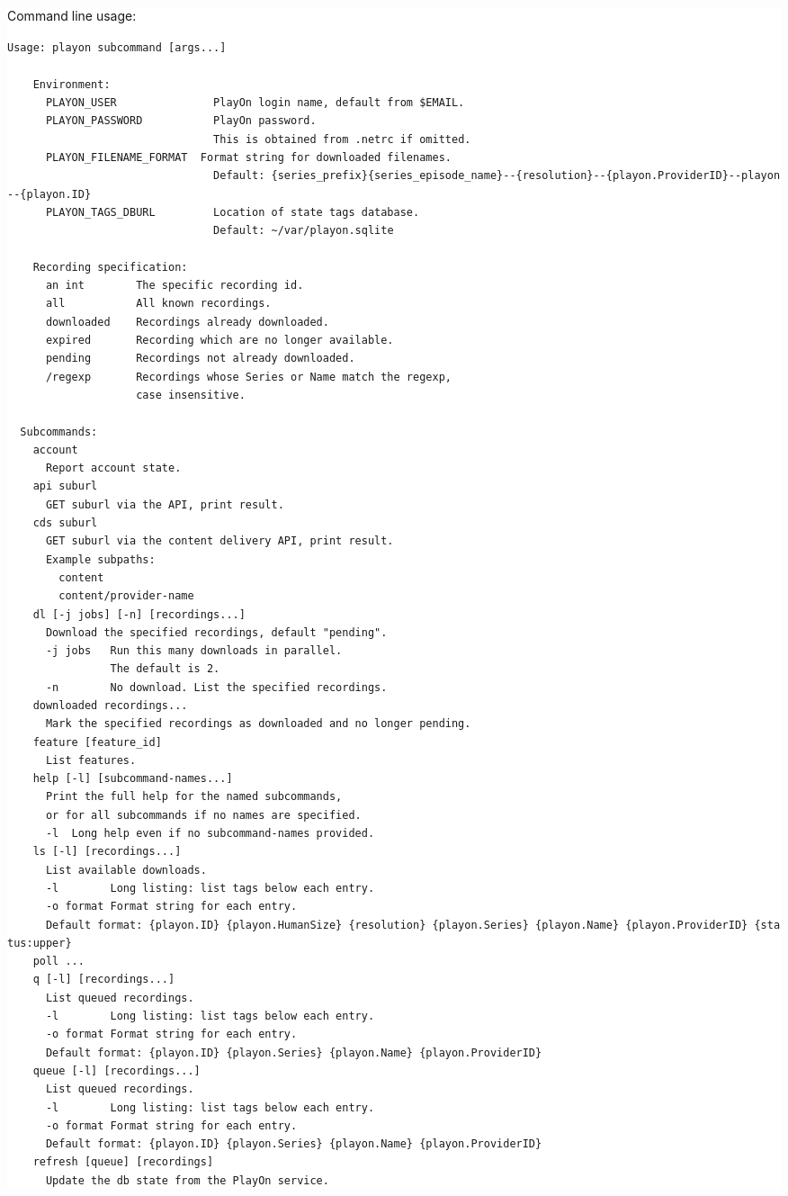 Command line usage:

    Usage: playon subcommand [args...]

        Environment:
          PLAYON_USER               PlayOn login name, default from $EMAIL.
          PLAYON_PASSWORD           PlayOn password.
                                    This is obtained from .netrc if omitted.
          PLAYON_FILENAME_FORMAT  Format string for downloaded filenames.
                                    Default: {series_prefix}{series_episode_name}--{resolution}--{playon.ProviderID}--playon--{playon.ID}
          PLAYON_TAGS_DBURL         Location of state tags database.
                                    Default: ~/var/playon.sqlite

        Recording specification:
          an int        The specific recording id.
          all           All known recordings.
          downloaded    Recordings already downloaded.
          expired       Recording which are no longer available.
          pending       Recordings not already downloaded.
          /regexp       Recordings whose Series or Name match the regexp,
                        case insensitive.

      Subcommands:
        account
          Report account state.
        api suburl
          GET suburl via the API, print result.
        cds suburl
          GET suburl via the content delivery API, print result.
          Example subpaths:
            content
            content/provider-name
        dl [-j jobs] [-n] [recordings...]
          Download the specified recordings, default "pending".
          -j jobs   Run this many downloads in parallel.
                    The default is 2.
          -n        No download. List the specified recordings.
        downloaded recordings...
          Mark the specified recordings as downloaded and no longer pending.
        feature [feature_id]
          List features.
        help [-l] [subcommand-names...]
          Print the full help for the named subcommands,
          or for all subcommands if no names are specified.
          -l  Long help even if no subcommand-names provided.
        ls [-l] [recordings...]
          List available downloads.
          -l        Long listing: list tags below each entry.
          -o format Format string for each entry.
          Default format: {playon.ID} {playon.HumanSize} {resolution} {playon.Series} {playon.Name} {playon.ProviderID} {status:upper}
        poll ...
        q [-l] [recordings...]
          List queued recordings.
          -l        Long listing: list tags below each entry.
          -o format Format string for each entry.
          Default format: {playon.ID} {playon.Series} {playon.Name} {playon.ProviderID}
        queue [-l] [recordings...]
          List queued recordings.
          -l        Long listing: list tags below each entry.
          -o format Format string for each entry.
          Default format: {playon.ID} {playon.Series} {playon.Name} {playon.ProviderID}
        refresh [queue] [recordings]
          Update the db state from the PlayOn service.